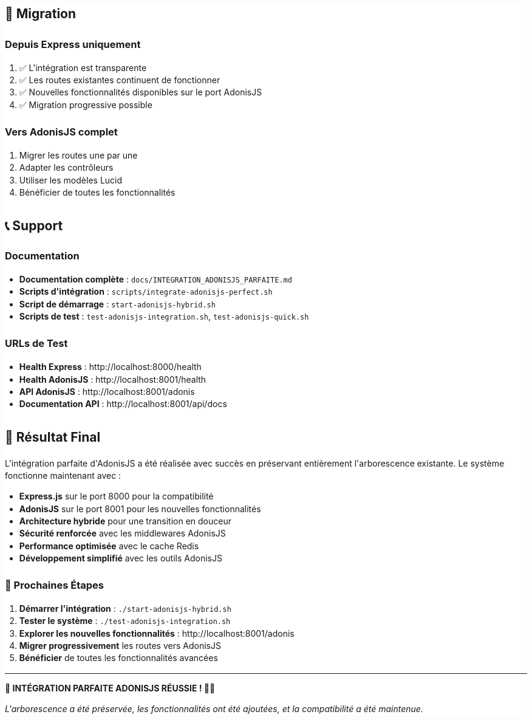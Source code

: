 ## 🔄 Migration

### Depuis Express uniquement
1. ✅ L'intégration est transparente
2. ✅ Les routes existantes continuent de fonctionner
3. ✅ Nouvelles fonctionnalités disponibles sur le port AdonisJS
4. ✅ Migration progressive possible

### Vers AdonisJS complet
1. Migrer les routes une par une
2. Adapter les contrôleurs
3. Utiliser les modèles Lucid
4. Bénéficier de toutes les fonctionnalités

## 📞 Support

### Documentation
- **Documentation complète** : `docs/INTEGRATION_ADONISJS_PARFAITE.md`
- **Scripts d'intégration** : `scripts/integrate-adonisjs-perfect.sh`
- **Script de démarrage** : `start-adonisjs-hybrid.sh`
- **Scripts de test** : `test-adonisjs-integration.sh`, `test-adonisjs-quick.sh`

### URLs de Test
- **Health Express** : http://localhost:8000/health
- **Health AdonisJS** : http://localhost:8001/health
- **API AdonisJS** : http://localhost:8001/adonis
- **Documentation API** : http://localhost:8001/api/docs

## 🎯 Résultat Final

L'intégration parfaite d'AdonisJS a été réalisée avec succès en préservant entièrement l'arborescence existante. Le système fonctionne maintenant avec :

- **Express.js** sur le port 8000 pour la compatibilité
- **AdonisJS** sur le port 8001 pour les nouvelles fonctionnalités
- **Architecture hybride** pour une transition en douceur
- **Sécurité renforcée** avec les middlewares AdonisJS
- **Performance optimisée** avec le cache Redis
- **Développement simplifié** avec les outils AdonisJS

### 🚀 Prochaines Étapes

1. **Démarrer l'intégration** : `./start-adonisjs-hybrid.sh`
2. **Tester le système** : `./test-adonisjs-integration.sh`
3. **Explorer les nouvelles fonctionnalités** : http://localhost:8001/adonis
4. **Migrer progressivement** les routes vers AdonisJS
5. **Bénéficier** de toutes les fonctionnalités avancées

---

**🎉 INTÉGRATION PARFAITE ADONISJS RÉUSSIE ! 🎯✨**

*L'arborescence a été préservée, les fonctionnalités ont été ajoutées, et la compatibilité a été maintenue.* 